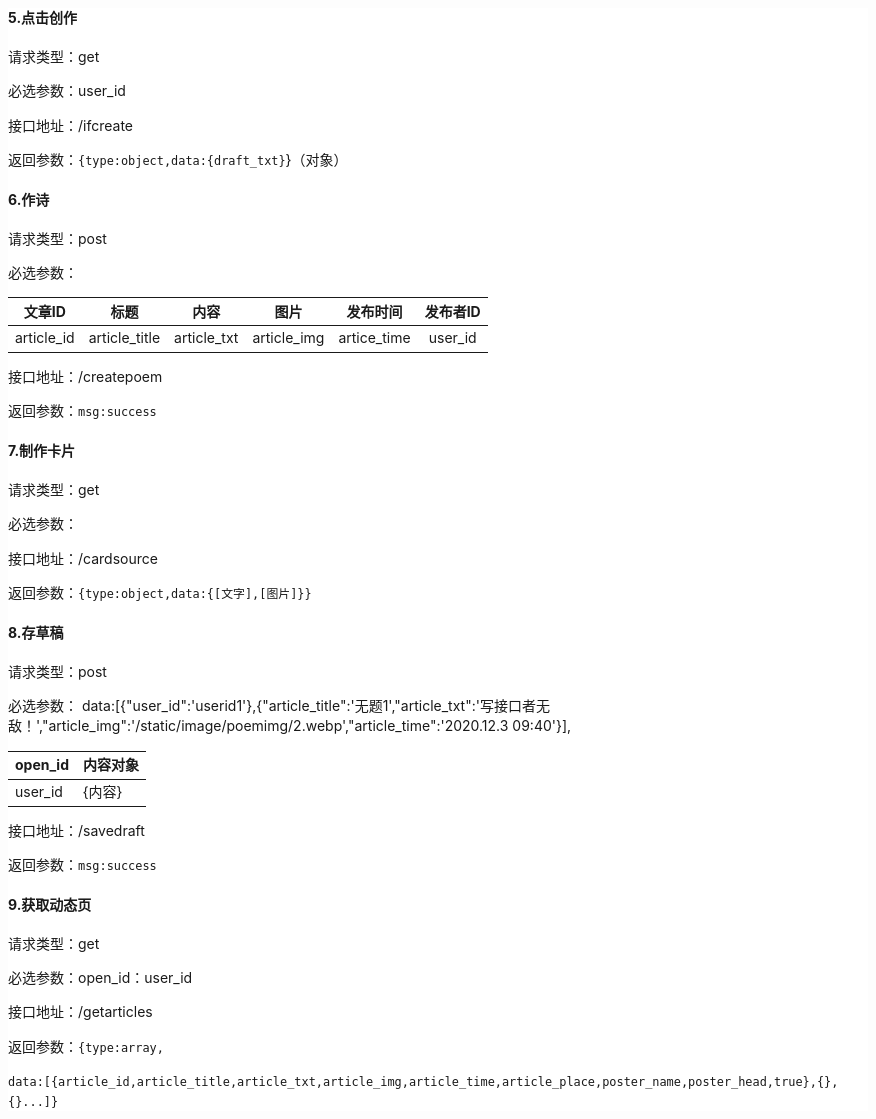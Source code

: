#### 5.点击创作

请求类型：get

必选参数：user_id

接口地址：/ifcreate

返回参数：`{type:object,data:{draft_txt}`}（对象）

#### 6.作诗

请求类型：post

必选参数：

| 文章ID     | 标题          | 内容        | 图片        |  发布时间   | 发布者ID |
| ---------- | ------------- | ----------- | ----------- | :---------: | :------: |
| article_id | article_title | article_txt | article_img | artice_time | user_id  |

接口地址：/createpoem

返回参数：`msg:success`

#### 7.制作卡片

请求类型：get

必选参数：

接口地址：/cardsource

返回参数：`{type:object,data:{[文字],[图片]}}`

#### 8.存草稿

请求类型：post

必选参数：  data:[{"user_id":'userid1'},{"article_title":'无题1',"article_txt":'写接口者无敌！',"article_img":'/static/image/poemimg/2.webp',"article_time":'2020.12.3 09:40'}],

| open_id | 内容对象 |
| ------- | -------- |
| user_id | {内容}   |

接口地址：/savedraft

返回参数：`msg:success`

#### 9.获取动态页

请求类型：get

必选参数：open_id：user_id

接口地址：/getarticles

返回参数：`{type:array,`

`data:[{article_id,article_title,article_txt,article_img,article_time,article_place,poster_name,poster_head,true},{},{}...]}`
